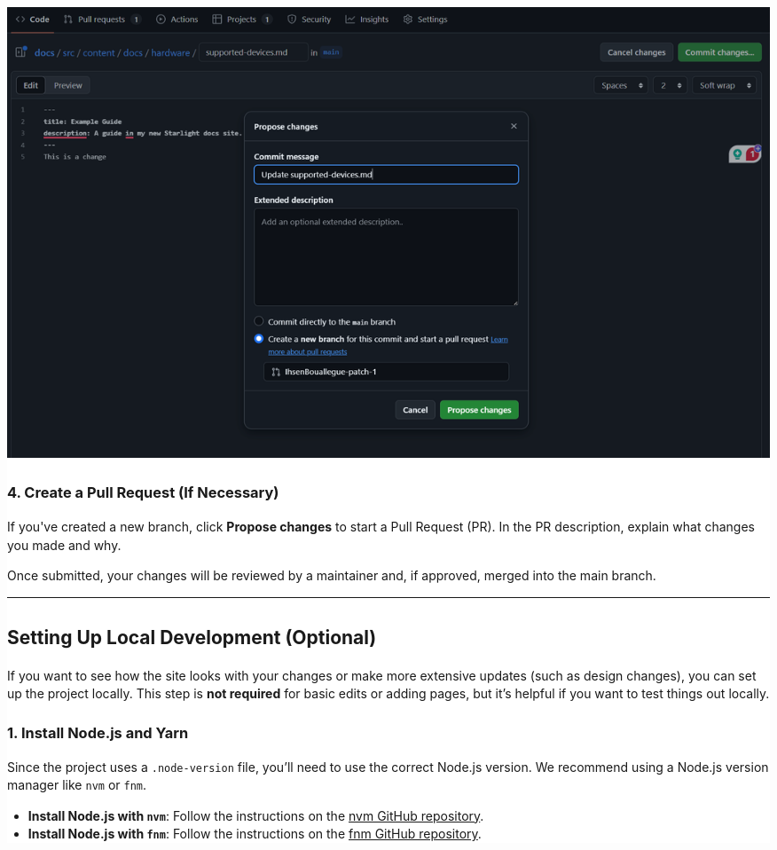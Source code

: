 ![Proposing Changes](../../../assets/images/edit-a-page-3.png)

### 4. Create a Pull Request (If Necessary)
If you've created a new branch, click **Propose changes** to start a Pull Request (PR). In the PR description, explain what changes you made and why.

Once submitted, your changes will be reviewed by a maintainer and, if approved, merged into the main branch.

---

## Setting Up Local Development (Optional)

If you want to see how the site looks with your changes or make more extensive updates (such as design changes), you can set up the project locally. This step is **not required** for basic edits or adding pages, but it’s helpful if you want to test things out locally.

### 1. Install Node.js and Yarn

Since the project uses a `.node-version` file, you’ll need to use the correct Node.js version. We recommend using a Node.js version manager like `nvm` or `fnm`.

- **Install Node.js with `nvm`**: Follow the instructions on the [nvm GitHub repository](https://github.com/nvm-sh/nvm).
- **Install Node.js with `fnm`**: Follow the instructions on the [fnm GitHub repository](https://github.com/Schniz/fnm).
